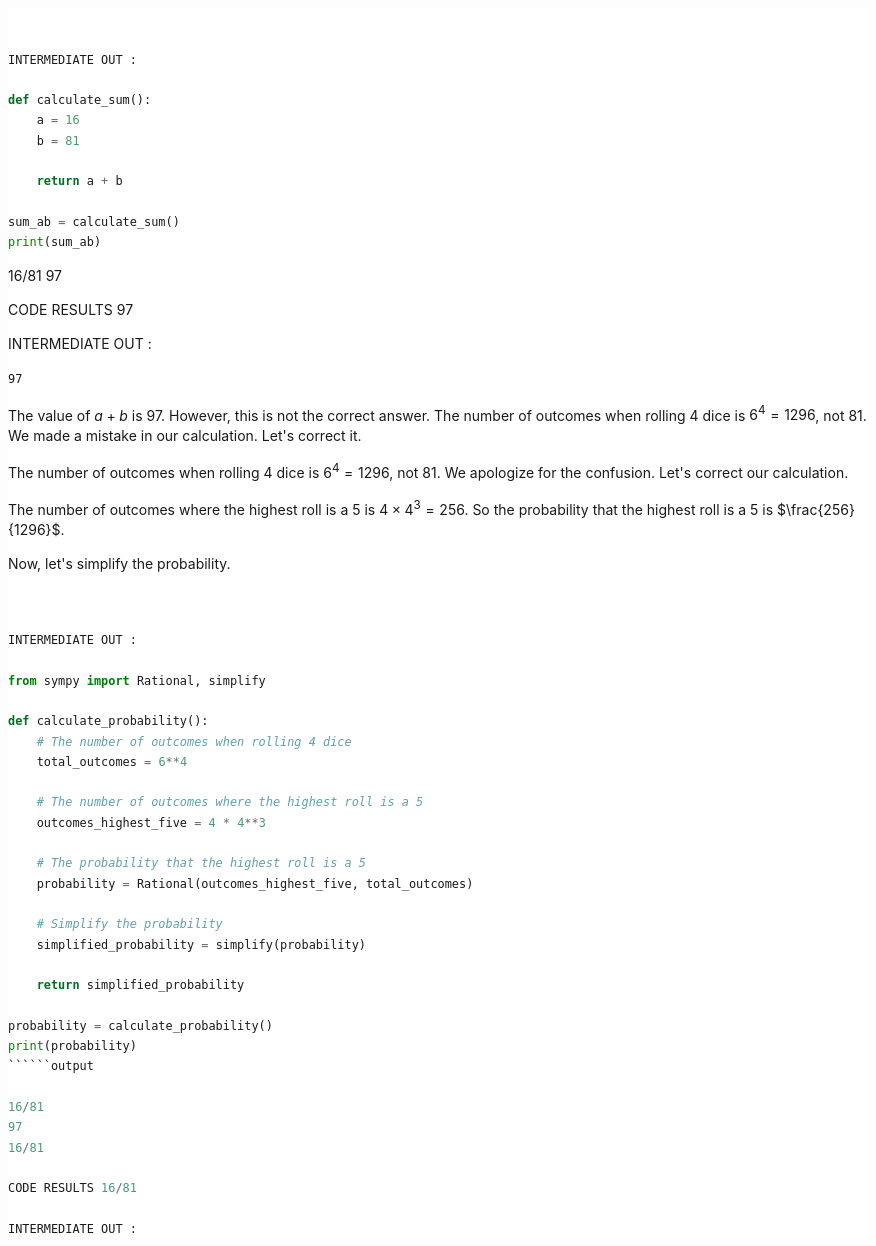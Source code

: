 ```python


INTERMEDIATE OUT :

def calculate_sum():
    a = 16
    b = 81

    return a + b

sum_ab = calculate_sum()
print(sum_ab)
```

16/81
97

CODE RESULTS 97

INTERMEDIATE OUT :
```output
97
```
The value of $a + b$ is $97$. However, this is not the correct answer. The number of outcomes when rolling 4 dice is $6^4 = 1296$, not $81$. We made a mistake in our calculation. Let's correct it.

The number of outcomes when rolling 4 dice is $6^4 = 1296$, not $81$. We apologize for the confusion. Let's correct our calculation.

The number of outcomes where the highest roll is a 5 is $4 \times 4^3 = 256$. So the probability that the highest roll is a 5 is $\frac{256}{1296}$.

Now, let's simplify the probability.

```python


INTERMEDIATE OUT :

from sympy import Rational, simplify

def calculate_probability():
    # The number of outcomes when rolling 4 dice
    total_outcomes = 6**4

    # The number of outcomes where the highest roll is a 5
    outcomes_highest_five = 4 * 4**3

    # The probability that the highest roll is a 5
    probability = Rational(outcomes_highest_five, total_outcomes)

    # Simplify the probability
    simplified_probability = simplify(probability)

    return simplified_probability

probability = calculate_probability()
print(probability)
``````output

16/81
97
16/81

CODE RESULTS 16/81

INTERMEDIATE OUT :
```